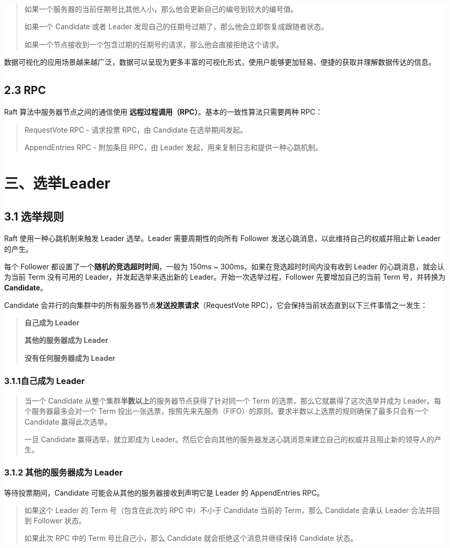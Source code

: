 > 如果一个服务器的当前任期号比其他人小，那么他会更新自己的编号到较大的编号值。
>
> 如果一个 Candidate 或者 Leader 发现自己的任期号过期了，那么他会立即恢复成跟随者状态。
>
> 如果一个节点接收到一个包含过期的任期号的请求，那么他会直接拒绝这个请求。

数据可视化的应用场景越来越广泛，数据可以呈现为更多丰富的可视化形式，使用户能够更加轻易、便捷的获取并理解数据传达的信息。



## 2.3 RPC

Raft 算法中服务器节点之间的通信使用 **远程过程调用（RPC）**。基本的一致性算法只需要两种 RPC：

> RequestVote RPC - 请求投票 RPC，由 Candidate 在选举期间发起。
>
> AppendEntries RPC - 附加条目 RPC，由 Leader 发起，用来复制日志和提供一种心跳机制。



# 三、选举Leader



## 3.1 选举规则

Raft 使用一种心跳机制来触发 Leader 选举。Leader 需要周期性的向所有 Follower 发送心跳消息，以此维持自己的权威并阻止新 Leader 的产生。

每个 Follower 都设置了一个**随机的竞选超时时间**，一般为 150ms ~ 300ms，如果在竞选超时时间内没有收到 Leader 的心跳消息，就会认为当前 Term 没有可用的 Leader，并发起选举来选出新的 Leader。开始一次选举过程，Follower 先要增加自己的当前 Term 号，并转换为 **Candidate**。

Candidate 会并行的向集群中的所有服务器节点**发送投票请求**（RequestVote RPC），它会保持当前状态直到以下三件事情之一发生：

> **自己成为 Leader**
>
> **其他的服务器成为 Leader**
>
> **没有任何服务器成为 Leader**



### **3.1.1自己成为 Leader**

> 当一个 Candidate 从整个集群**半数以上**的服务器节点获得了针对同一个 Term 的选票，那么它就赢得了这次选举并成为 Leader。每个服务器最多会对一个 Term 投出一张选票，按照先来先服务（FIFO）的原则。要求半数以上选票的规则确保了最多只会有一个 Candidate 赢得此次选举。
>
> 一旦 Candidate 赢得选举，就立即成为 Leader。然后它会向其他的服务器发送心跳消息来建立自己的权威并且阻止新的领导人的产生。



### **3.1.2 其他的服务器成为 Leader**

等待投票期间，Candidate 可能会从其他的服务器接收到声明它是 Leader  的 AppendEntries RPC。

> 如果这个 Leader 的 Term 号（包含在此次的 RPC 中）不小于 Candidate 当前的 Term，那么 Candidate 会承认 Leader 合法并回到 Follower 状态。
>
> 如果此次 RPC 中的 Term 号比自己小，那么 Candidate 就会拒绝这个消息并继续保持 Candidate 状态。
